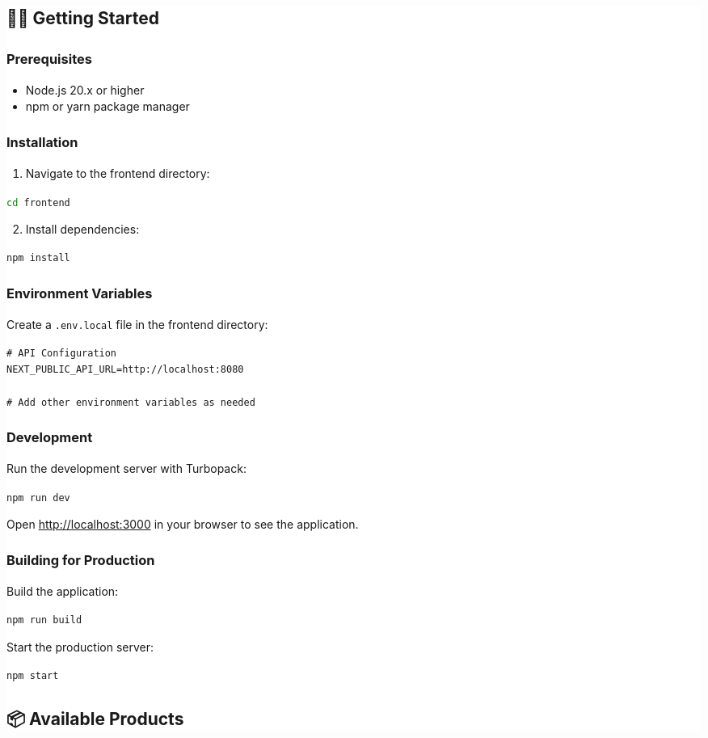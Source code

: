 ## 🏃‍♂️ Getting Started

### Prerequisites

- Node.js 20.x or higher
- npm or yarn package manager

### Installation

1. Navigate to the frontend directory:
```bash
cd frontend
```

2. Install dependencies:
```bash
npm install
```

### Environment Variables

Create a `.env.local` file in the frontend directory:

```env
# API Configuration
NEXT_PUBLIC_API_URL=http://localhost:8080

# Add other environment variables as needed
```

### Development

Run the development server with Turbopack:

```bash
npm run dev
```

Open [http://localhost:3000](http://localhost:3000) in your browser to see the application.

### Building for Production

Build the application:

```bash
npm run build
```

Start the production server:

```bash
npm start
```

## 📦 Available Products
